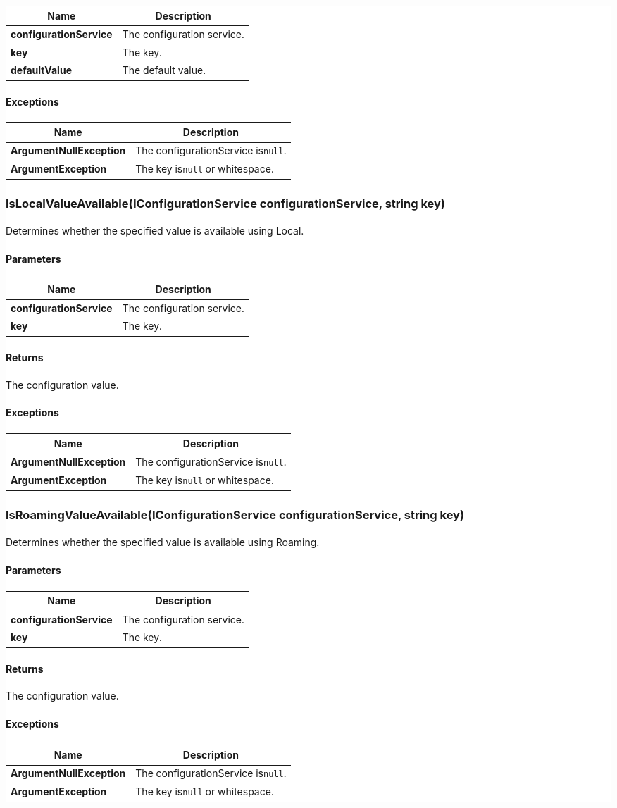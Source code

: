 Name|Description
---|---
**configurationService**|The configuration service.
**key**|The key.
**defaultValue**|The default value.

#### Exceptions

Name|Description
---|---
**ArgumentNullException**|The configurationService is`null`.
**ArgumentException**|The key is`null` or whitespace.

### IsLocalValueAvailable(IConfigurationService configurationService, string key)

Determines whether the specified value is available using Local.

#### Parameters

Name|Description
---|---
**configurationService**|The configuration service.
**key**|The key.

#### Returns

The configuration value.

#### Exceptions

Name|Description
---|---
**ArgumentNullException**|The configurationService is`null`.
**ArgumentException**|The key is`null` or whitespace.

### IsRoamingValueAvailable(IConfigurationService configurationService, string key)

Determines whether the specified value is available using Roaming.

#### Parameters

Name|Description
---|---
**configurationService**|The configuration service.
**key**|The key.

#### Returns

The configuration value.

#### Exceptions

Name|Description
---|---
**ArgumentNullException**|The configurationService is`null`.
**ArgumentException**|The key is`null` or whitespace.
